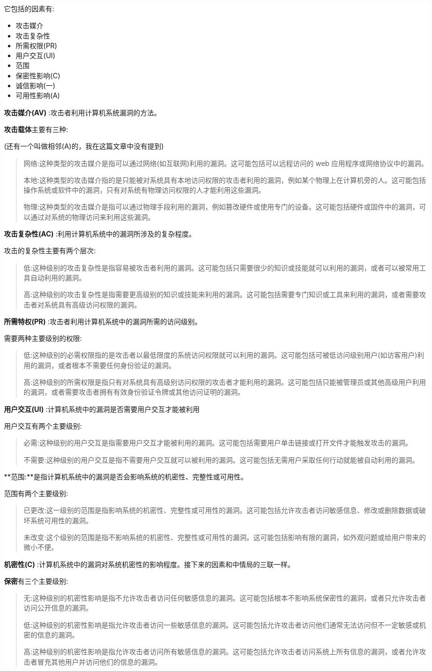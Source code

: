 它包括的因素有:

*   攻击媒介
*   攻击复杂性
*   所需权限(PR)
*   用户交互(UI)
*   范围
*   保密性影响(C)
*   诚信影响(一)
*   可用性影响(A)

**攻击媒介(AV)** :攻击者利用计算机系统漏洞的方法。

**攻击载体**主要有三种:

(还有一个叫做相邻(A)的，我在这篇文章中没有提到)

> 网络:这种类型的攻击媒介是指可以通过网络(如互联网)利用的漏洞。这可能包括可以远程访问的 web 应用程序或网络协议中的漏洞。
> 
> 本地:这种类型的攻击媒介指的是只能被对系统具有本地访问权限的攻击者利用的漏洞，例如某个物理上在计算机旁的人。这可能包括操作系统或软件中的漏洞，只有对系统有物理访问权限的人才能利用这些漏洞。
> 
> 物理:这种类型的攻击媒介是指可以通过物理手段利用的漏洞，例如篡改硬件或使用专门的设备。这可能包括硬件或固件中的漏洞，可以通过对系统的物理访问来利用这些漏洞。

**攻击复杂性(AC)** :利用计算机系统中的漏洞所涉及的复杂程度。

攻击的复杂性主要有两个层次:

> 低:这种级别的攻击复杂性是指容易被攻击者利用的漏洞。这可能包括只需要很少的知识或技能就可以利用的漏洞，或者可以被常用工具自动利用的漏洞。
> 
> 高:这种级别的攻击复杂性是指需要更高级别的知识或技能来利用的漏洞。这可能包括需要专门知识或工具来利用的漏洞，或者需要攻击者对系统具有高级访问权限的漏洞。

**所需特权(PR)** :攻击者利用计算机系统中的漏洞所需的访问级别。

需要两种主要级别的权限:

> 低:这种级别的必需权限指的是攻击者以最低限度的系统访问权限就可以利用的漏洞。这可能包括可被低访问级别用户(如访客用户)利用的漏洞，或者根本不需要任何身份验证的漏洞。
> 
> 高:这种级别的所需权限是指只有对系统具有高级别访问权限的攻击者才能利用的漏洞。这可能包括只能被管理员或其他高级用户利用的漏洞，或者需要攻击者拥有有效身份验证令牌或其他访问证明的漏洞。

**用户交互(UI)** :计算机系统中的漏洞是否需要用户交互才能被利用

用户交互有两个主要级别:

> 必需:这种级别的用户交互是指需要用户交互才能被利用的漏洞。这可能包括需要用户单击链接或打开文件才能触发攻击的漏洞。
> 
> 不需要:这种级别的用户交互是指不需要用户交互就可以被利用的漏洞。这可能包括无需用户采取任何行动就能被自动利用的漏洞。

**范围:**是指计算机系统中的漏洞是否会影响系统的机密性、完整性或可用性。

范围有两个主要级别:

> 已更改:这一级别的范围是指影响系统的机密性、完整性或可用性的漏洞。这可能包括允许攻击者访问敏感信息、修改或删除数据或破坏系统可用性的漏洞。
> 
> 未改变:这个级别的范围是指不影响系统的机密性、完整性或可用性的漏洞。这可能包括影响有限的漏洞，如外观问题或给用户带来的微小不便。

**机密性(C)** :计算机系统中的漏洞对系统机密性的影响程度。接下来的因素和中情局的三联一样。

**保密**有三个主要级别:

> 无:这种级别的机密性影响是指不允许攻击者访问任何敏感信息的漏洞。这可能包括根本不影响系统保密性的漏洞，或者只允许攻击者访问公开信息的漏洞。
> 
> 低:这种级别的机密性影响是指允许攻击者访问一些敏感信息的漏洞。这可能包括允许攻击者访问他们通常无法访问但不一定敏感或机密的信息的漏洞。
> 
> 高:这种级别的机密性影响是指允许攻击者访问所有敏感信息的漏洞。这可能包括允许攻击者访问系统上所有信息的漏洞，或者允许攻击者冒充其他用户并访问他们的信息的漏洞。
